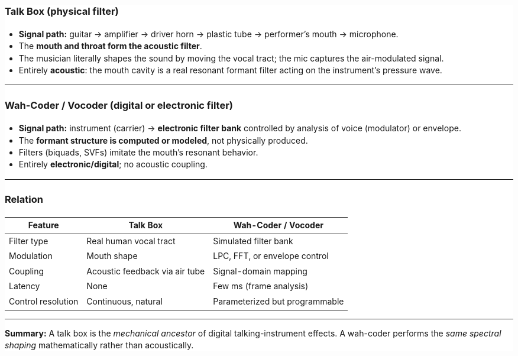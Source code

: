 
### Talk Box (physical filter)

* **Signal path:** guitar → amplifier → driver horn → plastic tube → performer’s mouth → microphone.
* The **mouth and throat form the acoustic filter**.
* The musician literally shapes the sound by moving the vocal tract; the mic captures the air-modulated signal.
* Entirely **acoustic**: the mouth cavity is a real resonant formant filter acting on the instrument’s pressure wave.

---

### Wah-Coder / Vocoder (digital or electronic filter)

* **Signal path:** instrument (carrier) → **electronic filter bank** controlled by analysis of voice (modulator) or envelope.
* The **formant structure is computed or modeled**, not physically produced.
* Filters (biquads, SVFs) imitate the mouth’s resonant behavior.
* Entirely **electronic/digital**; no acoustic coupling.

---

### Relation

| Feature            | Talk Box                       | Wah-Coder / Vocoder            |
| ------------------ | ------------------------------ | ------------------------------ |
| Filter type        | Real human vocal tract         | Simulated filter bank          |
| Modulation         | Mouth shape                    | LPC, FFT, or envelope control  |
| Coupling           | Acoustic feedback via air tube | Signal-domain mapping          |
| Latency            | None                           | Few ms (frame analysis)        |
| Control resolution | Continuous, natural            | Parameterized but programmable |

---

**Summary:**
A talk box is the *mechanical ancestor* of digital talking-instrument effects.
A wah-coder performs the *same spectral shaping* mathematically rather than acoustically.
